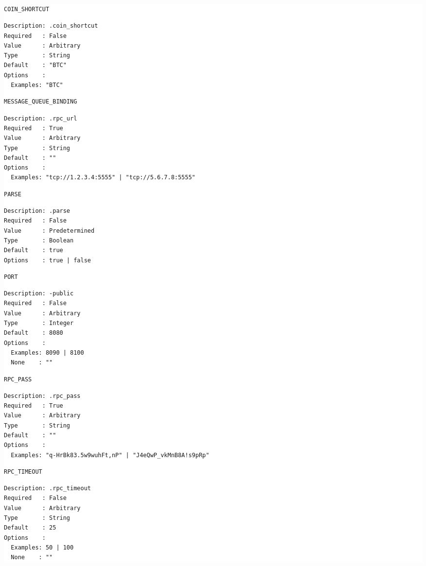 `COIN_SHORTCUT`

    Description: .coin_shortcut
    Required   : False
    Value      : Arbitrary
    Type       : String
    Default    : "BTC"
    Options    :
      Examples: "BTC"

`MESSAGE_QUEUE_BINDING`

    Description: .rpc_url
    Required   : True
    Value      : Arbitrary
    Type       : String
    Default    : ""
    Options    :
      Examples: "tcp://1.2.3.4:5555" | "tcp://5.6.7.8:5555"

`PARSE`

    Description: .parse
    Required   : False
    Value      : Predetermined
    Type       : Boolean
    Default    : true
    Options    : true | false

`PORT`

    Description: -public
    Required   : False
    Value      : Arbitrary
    Type       : Integer
    Default    : 8080
    Options    :
      Examples: 8090 | 8100
      None    : ""

`RPC_PASS`

    Description: .rpc_pass
    Required   : True
    Value      : Arbitrary
    Type       : String
    Default    : ""
    Options    :
      Examples: "q-HrBk83.5w9wuhFt,nP" | "J4eQwP_vkMnB8A!s9pRp"

`RPC_TIMEOUT`

    Description: .rpc_timeout
    Required   : False
    Value      : Arbitrary
    Type       : String
    Default    : 25
    Options    :
      Examples: 50 | 100
      None    : ""
